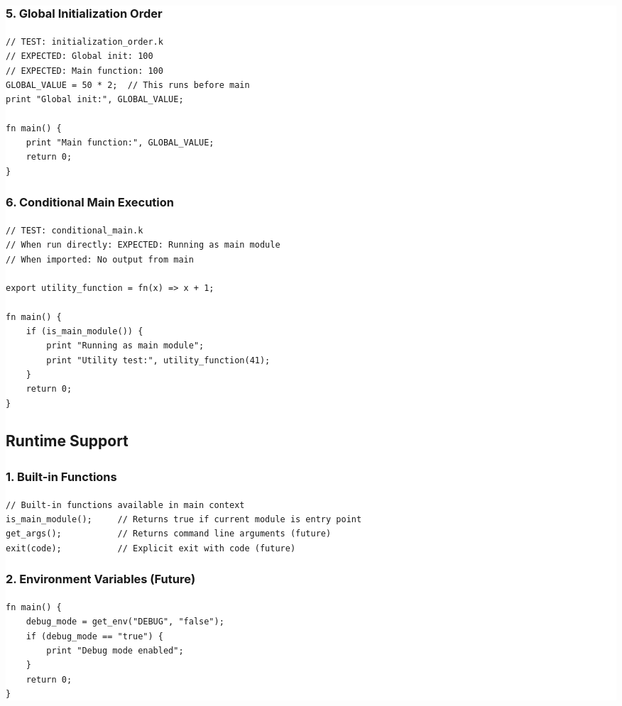 ### 5. Global Initialization Order

```k
// TEST: initialization_order.k
// EXPECTED: Global init: 100
// EXPECTED: Main function: 100
GLOBAL_VALUE = 50 * 2;  // This runs before main
print "Global init:", GLOBAL_VALUE;

fn main() {
    print "Main function:", GLOBAL_VALUE;
    return 0;
}
```

### 6. Conditional Main Execution

```k
// TEST: conditional_main.k
// When run directly: EXPECTED: Running as main module
// When imported: No output from main

export utility_function = fn(x) => x + 1;

fn main() {
    if (is_main_module()) {
        print "Running as main module";
        print "Utility test:", utility_function(41);
    }
    return 0;
}
```

## Runtime Support

### 1. Built-in Functions

```k
// Built-in functions available in main context
is_main_module();     // Returns true if current module is entry point
get_args();           // Returns command line arguments (future)
exit(code);           // Explicit exit with code (future)
```

### 2. Environment Variables (Future)

```k
fn main() {
    debug_mode = get_env("DEBUG", "false");
    if (debug_mode == "true") {
        print "Debug mode enabled";
    }
    return 0;
}
```
